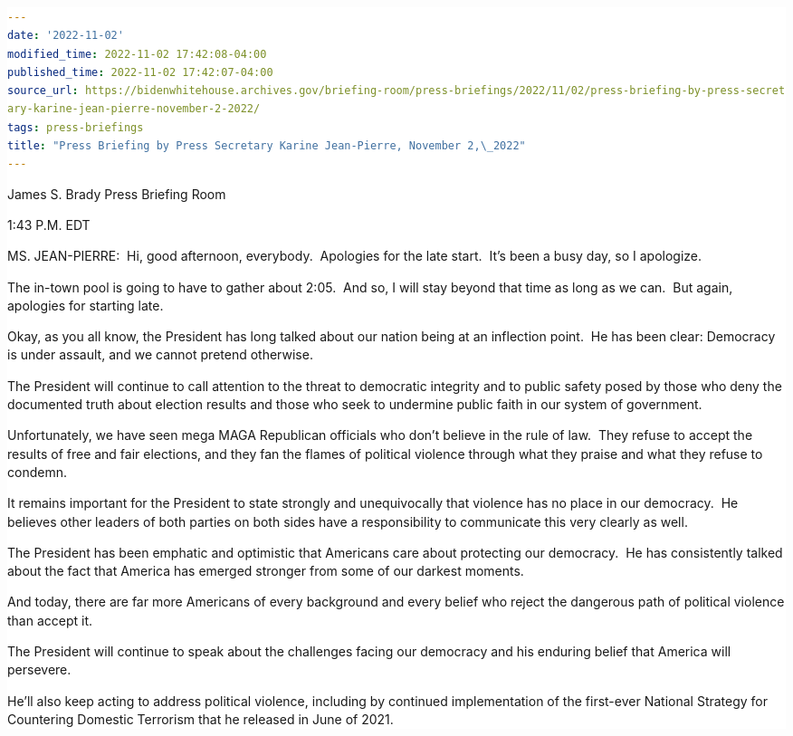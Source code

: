 ```yaml
---
date: '2022-11-02'
modified_time: 2022-11-02 17:42:08-04:00
published_time: 2022-11-02 17:42:07-04:00
source_url: https://bidenwhitehouse.archives.gov/briefing-room/press-briefings/2022/11/02/press-briefing-by-press-secretary-karine-jean-pierre-november-2-2022/
tags: press-briefings
title: "Press Briefing by Press Secretary Karine Jean-Pierre, November 2,\_2022"
---
```

 
James S. Brady Press Briefing Room

1:43 P.M. EDT    
  
MS. JEAN-PIERRE:  Hi, good afternoon, everybody.  Apologies for the late
start.  It’s been a busy day, so I apologize.  
  
The in-town pool is going to have to gather about 2:05.  And so, I will
stay beyond that time as long as we can.  But again, apologies for
starting late.  
  
Okay, as you all know, the President has long talked about our nation
being at an inflection point.  He has been clear: Democracy is under
assault, and we cannot pretend otherwise.  
  
The President will continue to call attention to the threat to
democratic integrity and to public safety posed by those who deny the
documented truth about election results and those who seek to undermine
public faith in our system of government.  
  
Unfortunately, we have seen mega MAGA Republican officials who don’t
believe in the rule of law.  They refuse to accept the results of free
and fair elections, and they fan the flames of political violence
through what they praise and what they refuse to condemn.  
  
It remains important for the President to state strongly and
unequivocally that violence has no place in our democracy.  He believes
other leaders of both parties on both sides have a responsibility to
communicate this very clearly as well.  
  
The President has been emphatic and optimistic that Americans care about
protecting our democracy.  He has consistently talked about the fact
that America has emerged stronger from some of our darkest moments.  
  
And today, there are far more Americans of every background and every
belief who reject the dangerous path of political violence than accept
it.  
  
The President will continue to speak about the challenges facing our
democracy and his enduring belief that America will persevere.  
  
He’ll also keep acting to address political violence, including by
continued implementation of the first-ever National Strategy for
Countering Domestic Terrorism that he released in June of 2021.  
  